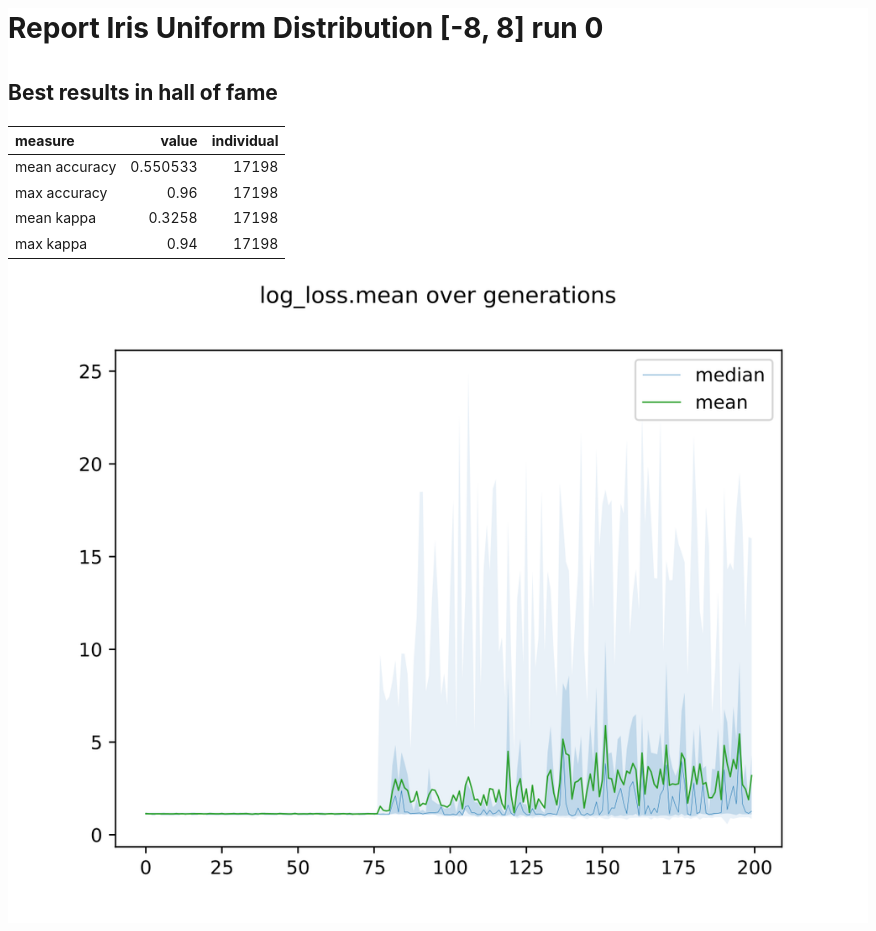 # Report Iris Uniform Distribution [-8, 8] run 0

## Best results in hall of fame

| measure       |    value |   individual |
|:--------------|---------:|-------------:|
| mean accuracy | 0.550533 |        17198 |
| max accuracy  | 0.96     |        17198 |
| mean kappa    | 0.3258   |        17198 |
| max kappa     | 0.94     |        17198 |

![log_loss.mean over generations](media/gen_metrics_log_loss.mean.svg)

